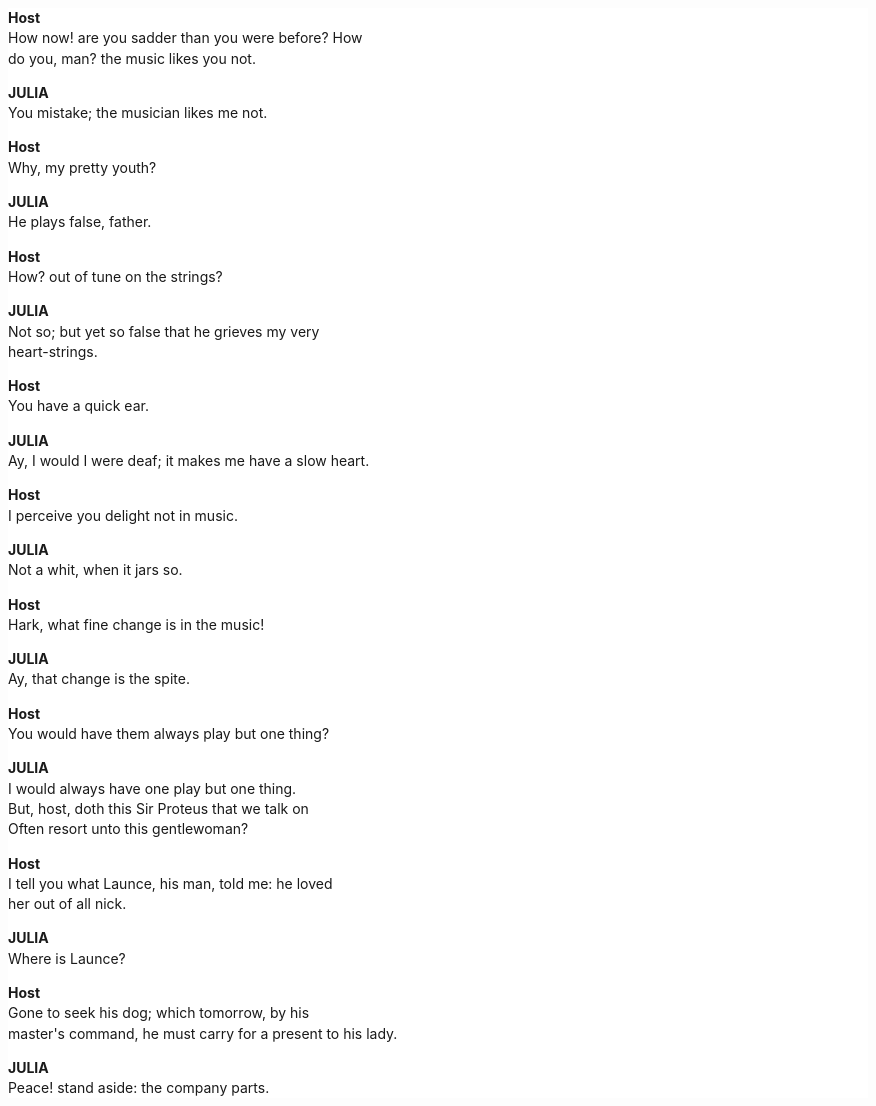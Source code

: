 **Host**  
How now! are you sadder than you were before? How  
do you, man? the music likes you not.

**JULIA**  
You mistake; the musician likes me not.

**Host**  
Why, my pretty youth?

**JULIA**  
He plays false, father.

**Host**  
How? out of tune on the strings?

**JULIA**  
Not so; but yet so false that he grieves my very  
heart-strings.

**Host**  
You have a quick ear.

**JULIA**  
Ay, I would I were deaf; it makes me have a slow heart.

**Host**  
I perceive you delight not in music.

**JULIA**  
Not a whit, when it jars so.

**Host**  
Hark, what fine change is in the music!

**JULIA**  
Ay, that change is the spite.

**Host**  
You would have them always play but one thing?

**JULIA**  
I would always have one play but one thing.  
But, host, doth this Sir Proteus that we talk on  
Often resort unto this gentlewoman?

**Host**  
I tell you what Launce, his man, told me: he loved  
her out of all nick.

**JULIA**  
Where is Launce?

**Host**  
Gone to seek his dog; which tomorrow, by his  
master's command, he must carry for a present to his lady.

**JULIA**  
Peace! stand aside: the company parts.
